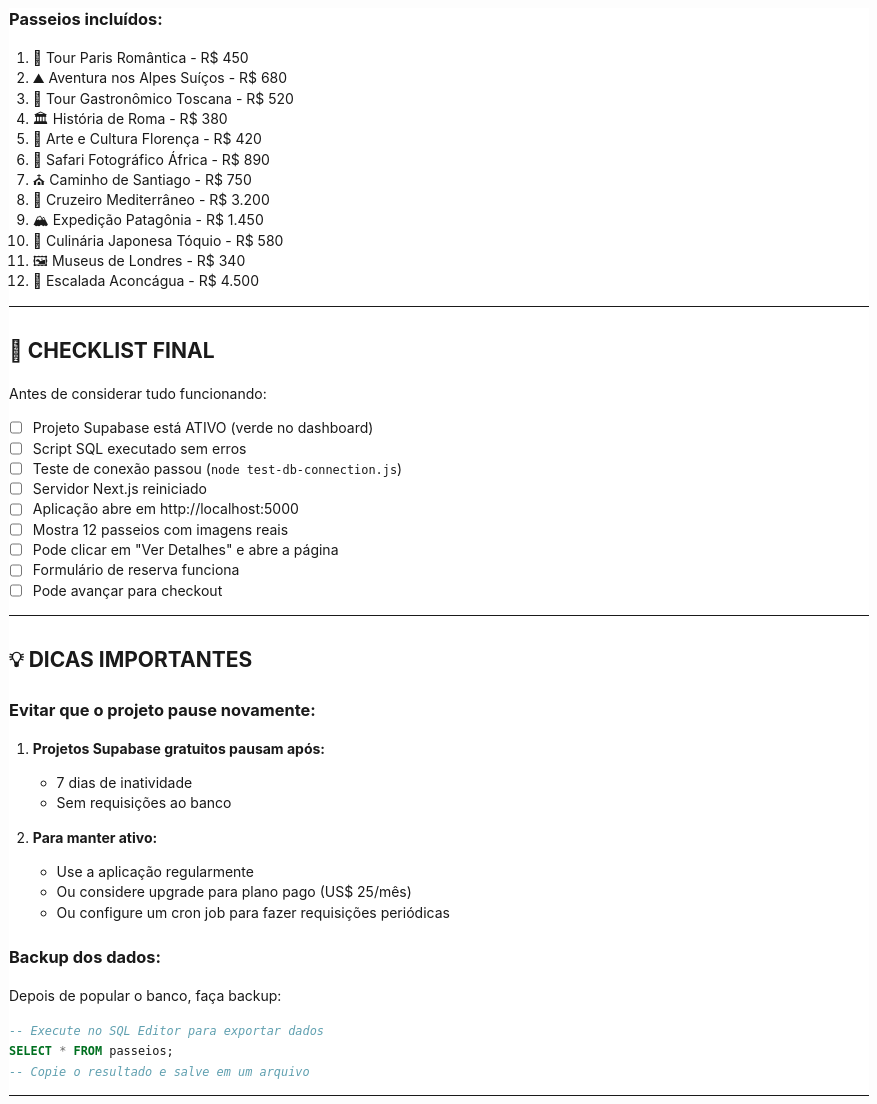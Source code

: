 ### **Passeios incluídos:**
1. 🌹 Tour Paris Romântica - R$ 450
2. ⛰️ Aventura nos Alpes Suíços - R$ 680
3. 🍷 Tour Gastronômico Toscana - R$ 520
4. 🏛️ História de Roma - R$ 380
5. 🎨 Arte e Cultura Florença - R$ 420
6. 🦁 Safari Fotográfico África - R$ 890
7. ⛪ Caminho de Santiago - R$ 750
8. 🚢 Cruzeiro Mediterrâneo - R$ 3.200
9. 🏔️ Expedição Patagônia - R$ 1.450
10. 🍣 Culinária Japonesa Tóquio - R$ 580
11. 🖼️ Museus de Londres - R$ 340
12. 🧗 Escalada Aconcágua - R$ 4.500

---

## 🎯 CHECKLIST FINAL

Antes de considerar tudo funcionando:

- [ ] Projeto Supabase está ATIVO (verde no dashboard)
- [ ] Script SQL executado sem erros
- [ ] Teste de conexão passou (`node test-db-connection.js`)
- [ ] Servidor Next.js reiniciado
- [ ] Aplicação abre em http://localhost:5000
- [ ] Mostra 12 passeios com imagens reais
- [ ] Pode clicar em "Ver Detalhes" e abre a página
- [ ] Formulário de reserva funciona
- [ ] Pode avançar para checkout

---

## 💡 DICAS IMPORTANTES

### **Evitar que o projeto pause novamente:**

1. **Projetos Supabase gratuitos pausam após:**
   - 7 dias de inatividade
   - Sem requisições ao banco

2. **Para manter ativo:**
   - Use a aplicação regularmente
   - Ou considere upgrade para plano pago (US$ 25/mês)
   - Ou configure um cron job para fazer requisições periódicas

### **Backup dos dados:**

Depois de popular o banco, faça backup:

```sql
-- Execute no SQL Editor para exportar dados
SELECT * FROM passeios;
-- Copie o resultado e salve em um arquivo
```

---